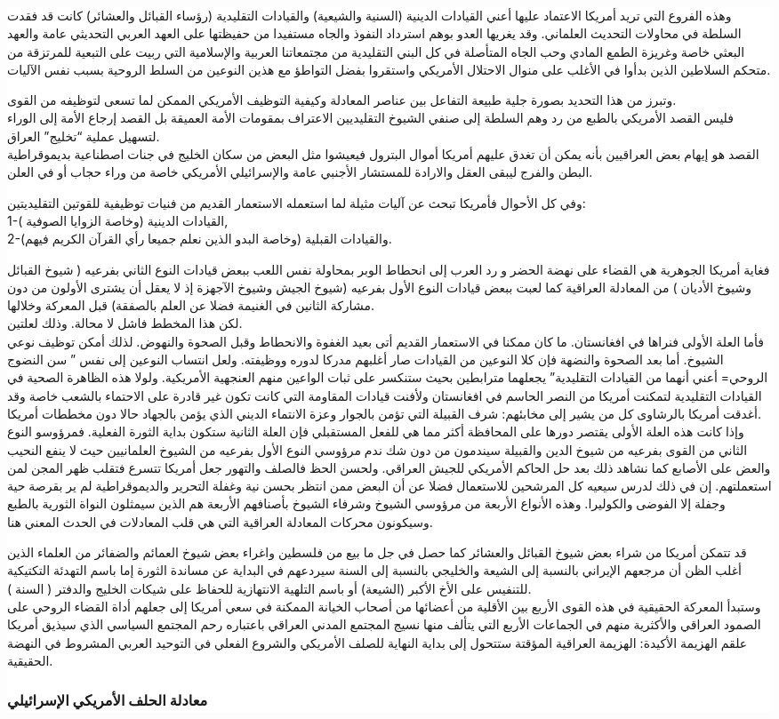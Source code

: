 وهذه الفروع التي تريد أمريكا الاعتماد عليها أعني القيادات الدينية (السنية والشيعية) والقيادات التقليدية (رؤساء القبائل والعشائر) كانت قد فقدت السلطة في محاولات التحديث العلماني. وقد يغريها العدو بوهم استرداد النفوذ والجاه مستفيدا من حفيظتها على العهد العربي التحديثي عامة والعهد البعثي خاصة وغريزة الطمع المادي وحب الجاه المتأصلة في كل البني التقليدية من مجتمعاتنا العربية والإسلامية التي ربيت على التبعية للمرتزقة من متحكم السلاطين الذين بدأوا في الأغلب على منوال الاحتلال الأمريكي واستقروا بفضل التواطؤ مع هذين النوعين من السلط الروحية بسبب نفس الآليات.

وتبرز من هذا التحديد بصورة جلية طبيعة التفاعل بين عناصر المعادلة وكيفية التوظيف الأمريكي الممكن لما تسعى لتوظيفه من القوى.  
فليس القصد الأمريكي بالطبع من رد وهم السلطة إلى صنفي الشيوخ التقليديين الاعتراف بمقومات الأمة العميقة بل القصد إرجاع الأمة إلى الوراء لتسهيل عملية “تخليج” العراق.  
القصد هو إيهام بعض العراقيين بأنه يمكن أن تغدق عليهم أمريكا أموال البترول فيعيشوا مثل البعض من سكان الخليج في جنات اصطناعية بديموقراطية البطن والفرج ليبقى العقل والارادة للمستشار الأجنبي عامة والإسرائيلي الأمريكي خاصة من وراء حجاب أو في العلن.

وفي كل الأحوال فأمريكا تبحث عن آليات مثيلة لما استعمله الاستعمار القديم من فنيات توظيفية للقوتين التقليديتين:  
1-القيادات الدينية (وخاصة الزوايا الصوفية ),  
2-والقيادات القبلية (وخاصة البدو الذين نعلم جميعا رأي القرآن الكريم فيهم).

فغاية أمريكا الجوهرية هي القضاء على نهضة الحضر و رد العرب إلى انحطاط الوبر بمحاولة نفس اللعب ببعض قيادات النوع الثاني بفرعيه ( شيوخ القبائل وشيوخ الأديان ) من المعادلة العراقية كما لعبت ببعض قيادات النوع الأول بفرعيه (شيوخ الجيش وشيوخ الآجهزة إذ لا يعقل أن يشترى الأولون من دون مشاركة الثانين في الغنيمة فضلا عن العلم بالصفقة) قبل المعركة وخلالها.  
لكن هذا المخطط فاشل لا محالة. وذلك لعلتين.  
فأما العلة الأولى فنراها في افغانستان. ما كان ممكنا في الاستعمار القديم أتى بعيد الغفوة والانحطاط وقبل الصحوة والنهوض. لذلك أمكن توظيف نوعي الشيوخ. أما بعد الصحوة والنضهة فإن كلا النوعين من القيادات صار أغلبهم مدركا لدوره ووظيفته. ولعل انتساب النوعين إلى نفس ” سن النضوج الروحي= أعني أنهما من القيادات التقليدية” يجعلهما مترابطين بحيث ستنكسر على ثبات الواعين منهم العنجهية الأمريكية. ولولا هذه الظاهرة الصحية في القيادات التقليدية لتمكنت أمريكا من النصر الحاسم في افغانستان ولأفنت قيادات المقاومة التي كانت تكون غير قادرة على الاحتماء بالشعب خاصة وقد أغدقت أمريكا بالرشاوى كل من يشير إلى مخابئهم: شرف القبيلة التي تؤمن بالجوار وعزة الانتماء الديني الذي يؤمن بالجهاد حالا دون مخططات أمريكا.  
وإذا كانت هذه العلة الأولى يقتصر دورها على المحافظة أكثر مما هي للفعل المستقبلي فإن العلة الثانية ستكون بداية الثورة الفعلية. فمرؤوسو النوع الثاني من القوى بفرعيه من شيوخ الدين والقبيلة سيندمون من دون شك ندم مرؤوسي النوع الأول بفرعيه من الشيوخ العلمانيين حيث لا ينفع النحيب والعض على الأصابع كما نشاهد ذلك بعد حل الحاكم الأمريكي للجيش العراقي. ولحسن الحظ فالصلف والتهور جعل أمريكا تتسرع فتقلب ظهر المجن لمن استعملتهم. إن في ذلك لدرس سيعيه كل المرشحين للاستعمال فضلا عن أن البعض ممن انتظر بحسن نية وغفلة التحرير والديموقراطية لم ير بقرصة حية وجفلة إلا الفوضى والكوليرا. وهذه الأنواع الأربعة من مرؤوسي الشيوخ وشرفاء الشيوخ بأصنافهم الأربعة هم الذين سيمثلون النواة الثورية بالطبع وسيكونون محركات المعادلة العراقية التي هي قلب المعادلات في الحدث المعني هنا.

قد تتمكن أمريكا من شراء بعض شيوخ القبائل والعشائر كما حصل في جل ما بيع من فلسطين واغراء بعض شيوخ العمائم والضفائر من العلماء الذين أغلب الظن أن مرجعهم الإيراني بالنسبة إلى الشيعة والخليجي بالنسبة إلى السنة سيردعهم في البداية عن مساندة الثورة إما باسم التهدئة التكتيكية للتنفيس على الأخ الأكبر (الشيعة) أو باسم التلهية الانتهازية للحفاظ على شيكات الخليج والدفتر ( السنة ).  
وستبدأ المعركة الحقيقية في هذه القوى الأربع بين الأقلية من أعضائها من أصحاب الخيانة الممكنة في سعي أمريكا إلى جعلهم أداة القضاء الروحي على الصمود العراقي والأكثرية منهم في الجماعات الأربع التي يتألف منها نسيج المجتمع المدني العراقي باعتباره رحم المجتمع السياسي الذي سيذيق أمريكا علقم الهزيمة الأكيدة: الهزيمة العراقية المؤقتة ستتحول إلى بداية النهاية للصلف الأمريكي والشروع الفعلي في التوحيد العربي المشروط في النهضة الحقيقية.

### **معادلة الحلف الأمريكي الإسرائيلي**
